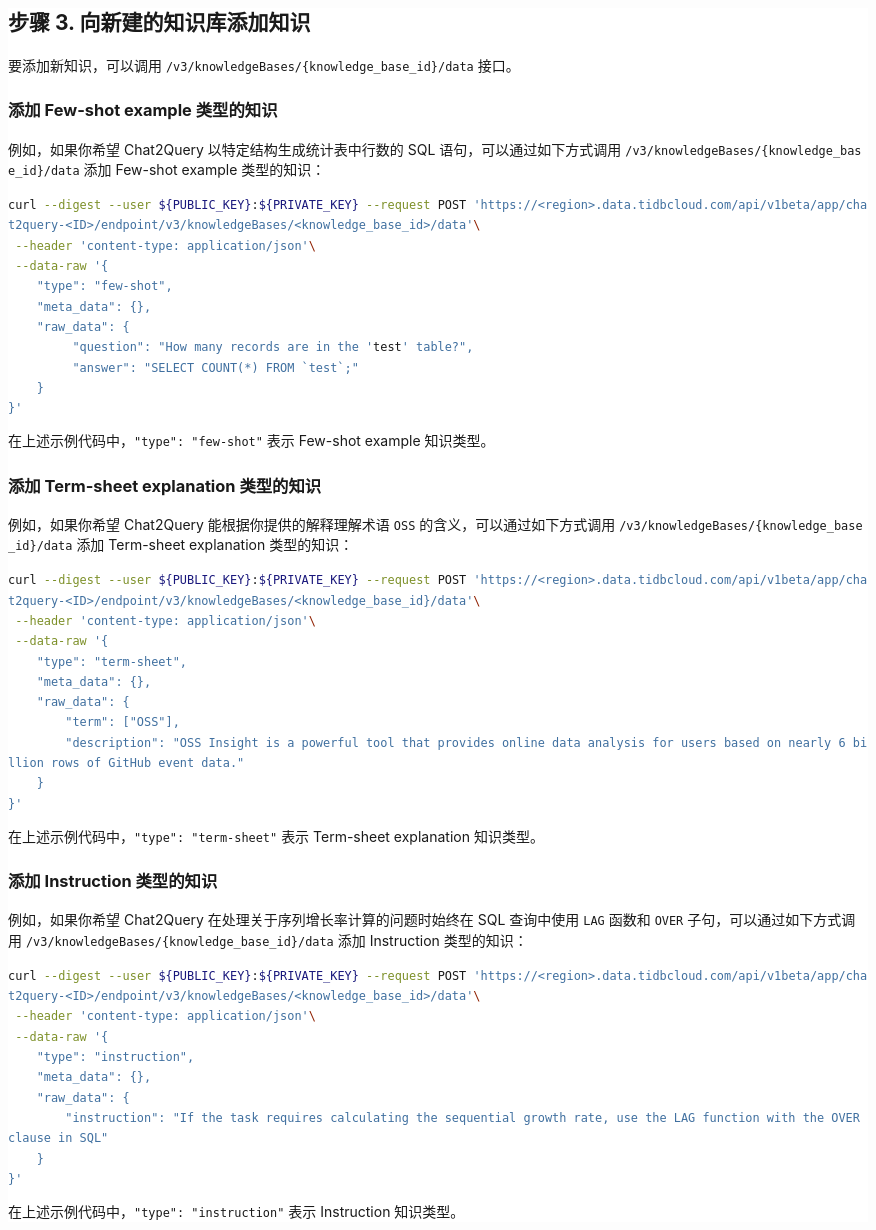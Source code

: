 ## 步骤 3. 向新建的知识库添加知识

要添加新知识，可以调用 `/v3/knowledgeBases/{knowledge_base_id}/data` 接口。

### 添加 Few-shot example 类型的知识

例如，如果你希望 Chat2Query 以特定结构生成统计表中行数的 SQL 语句，可以通过如下方式调用 `/v3/knowledgeBases/{knowledge_base_id}/data` 添加 Few-shot example 类型的知识：

```bash
curl --digest --user ${PUBLIC_KEY}:${PRIVATE_KEY} --request POST 'https://<region>.data.tidbcloud.com/api/v1beta/app/chat2query-<ID>/endpoint/v3/knowledgeBases/<knowledge_base_id>/data'\
 --header 'content-type: application/json'\
 --data-raw '{
    "type": "few-shot",
    "meta_data": {},
    "raw_data": {
         "question": "How many records are in the 'test' table?",
         "answer": "SELECT COUNT(*) FROM `test`;"
    }
}'
```

在上述示例代码中，`"type": "few-shot"` 表示 Few-shot example 知识类型。

### 添加 Term-sheet explanation 类型的知识

例如，如果你希望 Chat2Query 能根据你提供的解释理解术语 `OSS` 的含义，可以通过如下方式调用 `/v3/knowledgeBases/{knowledge_base_id}/data` 添加 Term-sheet explanation 类型的知识：

```bash
curl --digest --user ${PUBLIC_KEY}:${PRIVATE_KEY} --request POST 'https://<region>.data.tidbcloud.com/api/v1beta/app/chat2query-<ID>/endpoint/v3/knowledgeBases/<knowledge_base_id}/data'\
 --header 'content-type: application/json'\
 --data-raw '{
    "type": "term-sheet",
    "meta_data": {},
    "raw_data": {
        "term": ["OSS"],
        "description": "OSS Insight is a powerful tool that provides online data analysis for users based on nearly 6 billion rows of GitHub event data."
    }
}'
```

在上述示例代码中，`"type": "term-sheet"` 表示 Term-sheet explanation 知识类型。

### 添加 Instruction 类型的知识

例如，如果你希望 Chat2Query 在处理关于序列增长率计算的问题时始终在 SQL 查询中使用 `LAG` 函数和 `OVER` 子句，可以通过如下方式调用 `/v3/knowledgeBases/{knowledge_base_id}/data` 添加 Instruction 类型的知识：

```bash
curl --digest --user ${PUBLIC_KEY}:${PRIVATE_KEY} --request POST 'https://<region>.data.tidbcloud.com/api/v1beta/app/chat2query-<ID>/endpoint/v3/knowledgeBases/<knowledge_base_id>/data'\
 --header 'content-type: application/json'\
 --data-raw '{
    "type": "instruction",
    "meta_data": {},
    "raw_data": {
        "instruction": "If the task requires calculating the sequential growth rate, use the LAG function with the OVER clause in SQL"
    }
}'
```

在上述示例代码中，`"type": "instruction"` 表示 Instruction 知识类型。